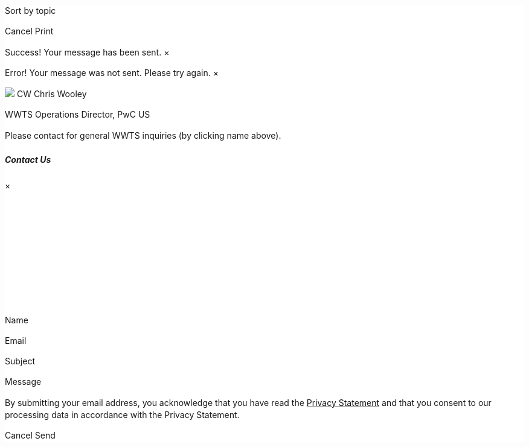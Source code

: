 Sort by topic




Cancel
Print








Success! Your message has been sent.
×




 Error! Your message was not sent. Please try again.
×




![](-/media/world-wide-tax-summaries/attachments/global---chris-wooley.ashx%3Frev=ac5e5f3223b34096b1afc2a6009c7320&revision=ac5e5f32-23b3-4096-b1af-c2a6009c7320&hash=859B7ADC84DC2CBEC9760E9E6EE7DE6D0A8BFCDF)
CW
Chris Wooley

WWTS Operations Director, PwC US

Please contact for general WWTS inquiries (by clicking name above).  



##### Contact Us

×


 
![](senegal%3FtopicTypeId=399bcbae-2967-429b-b371-99be91a47b34.html)


###### 



Name


Email


Subject


Message




By submitting your email address, you acknowledge that you have read the [Privacy Statement](https://www.pwc.com/gx/en/legal-notices/pwc-privacy-statement.html "Privacy Statement") and that you consent to our processing data in accordance with the Privacy Statement.



Cancel
Send
